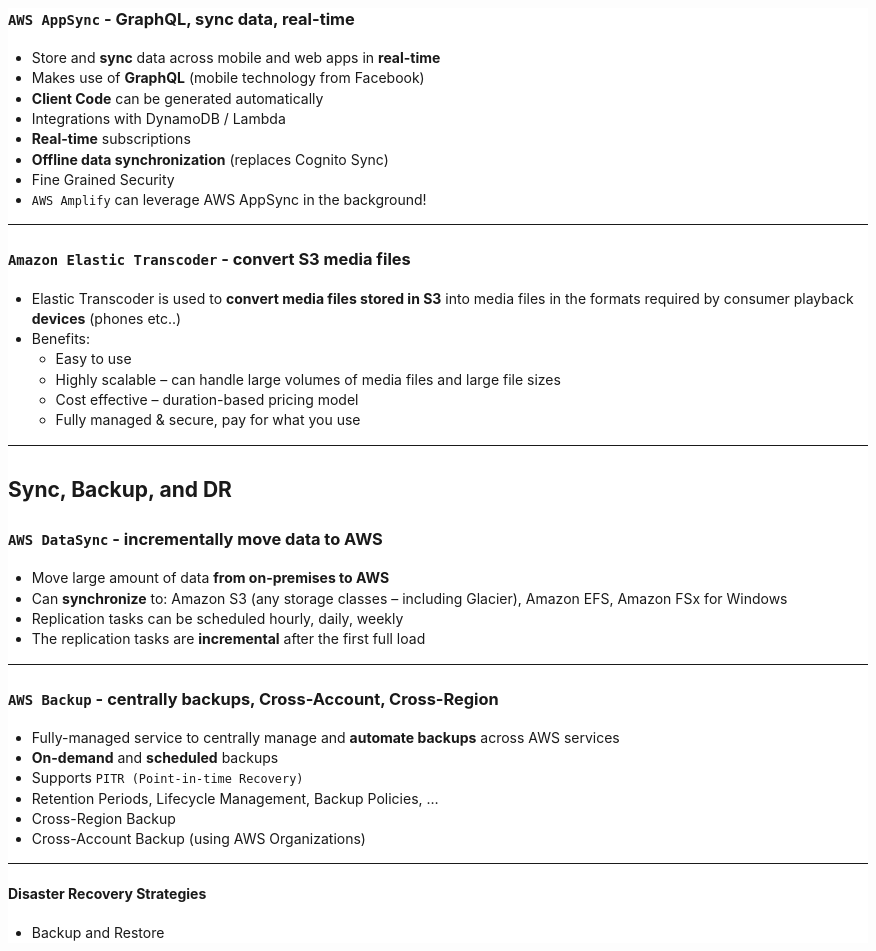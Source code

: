 
### `AWS AppSync` - GraphQL, sync data, real-time

- Store and **sync** data across mobile and web apps in **real-time**
- Makes use of **GraphQL** (mobile technology from Facebook)
- **Client Code** can be generated automatically
- Integrations with DynamoDB / Lambda
- **Real-time** subscriptions
- **Offline data synchronization** (replaces Cognito Sync)
- Fine Grained Security
- `AWS Amplify` can leverage AWS AppSync in the background!

---

### `Amazon Elastic Transcoder` - convert S3 media files

- Elastic Transcoder is used to **convert media files stored in S3** into media files in the formats required by consumer playback **devices** (phones etc..)
- Benefits:
  - Easy to use
  - Highly scalable – can handle large volumes of media files and large file sizes
  - Cost effective – duration-based pricing model
  - Fully managed & secure, pay for what you use

---

## Sync, Backup, and DR

### `AWS DataSync` - incrementally move data to AWS

- Move large amount of data **from on-premises to AWS**
- Can **synchronize** to: Amazon S3 (any storage classes – including Glacier), Amazon EFS, Amazon FSx for Windows
- Replication tasks can be scheduled hourly, daily, weekly
- The replication tasks are **incremental** after the first full load

---

### `AWS Backup` - centrally backups, Cross-Account, Cross-Region

- Fully-managed service to centrally manage and **automate backups** across AWS services
- **On-demand** and **scheduled** backups
- Supports `PITR (Point-in-time Recovery)`
- Retention Periods, Lifecycle Management, Backup Policies, …
- Cross-Region Backup
- Cross-Account Backup (using AWS Organizations)

---

#### Disaster Recovery Strategies

- Backup and Restore

